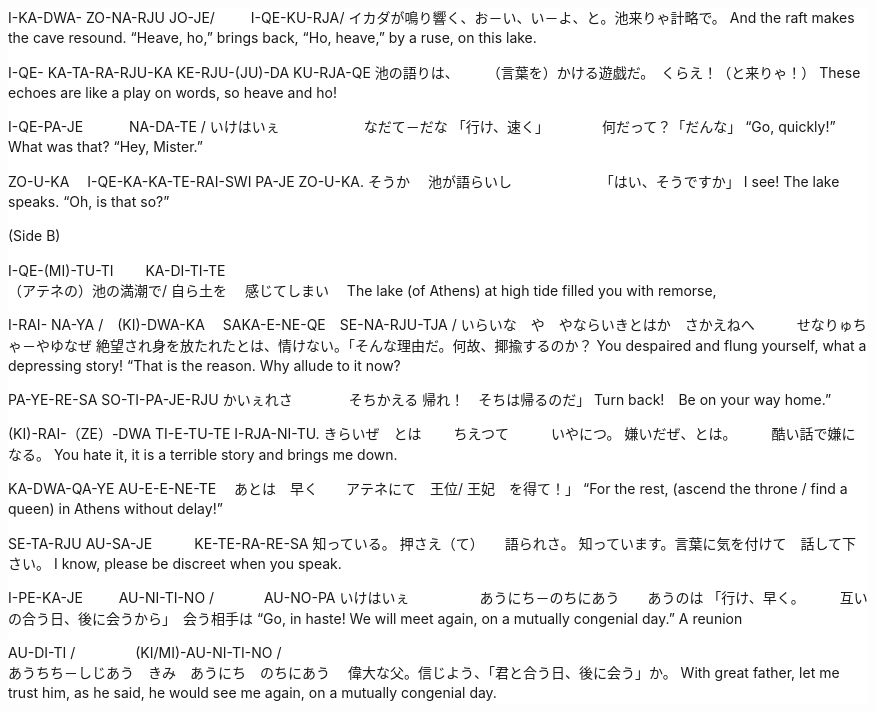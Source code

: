 I-KA-DWA- ZO-NA-RJU    JO-JE/ 　 　I-QE-KU-RJA/
イカダが鳴り響く、お－い、い－よ、と。池来りゃ計略で。
And the raft makes the cave resound. “Heave, ho,” brings back, “Ho, heave,” by a ruse, on this lake. 

I-QE- KA-TA-RA-RJU-KA   KE-RJU-(JU)-DA   KU-RJA-QE 
池の語りは、　　　（言葉を）かける遊戯だ。　くらえ！（と来りゃ！）
These echoes are like a play on words, so heave and ho!

I-QE-PA-JE   　　　NA-DA-TE /
いけはいぇ　　　　　　なだて－だな
「行け、速く」　　 　　何だって？「だんな」
“Go, quickly!”   What was that?   “Hey, Mister.”

ZO-U-KA  　I-QE-KA-KA-TE-RAI-SWI   PA-JE     ZO-U-KA. 
そうか     　池が語らいし　　　　　　  「はい、そうですか」
I see!  The lake speaks.   “Oh, is that so?”

(Side B)　

I-QE-(MI)-TU-TI      　　KA-DI-TI-TE   
（アテネの）池の満潮で/ 自ら土を　 感じてしまい　
The lake (of Athens) at high tide filled you with remorse, 

I-RAI- NA-YA /　(KI)-DWA-KA　 SAKA-E-NE-QE　SE-NA-RJU-TJA / 
いらいな　や　やならいきとはか　さかえねへ　　　せなりゅちゃ－やゆなぜ
絶望され身を放たれたとは、情けない。「そんな理由だ。何故、揶揄するのか？
You despaired and flung yourself, what a depressing story! “That is the reason. Why allude to it now?

PA-YE-RE-SA   SO-TI-PA-JE-RJU
かいぇれさ　　　　そちかえる
帰れ！　そちは帰るのだ」
Turn back!　Be on your way home.”

(KI)-RAI-（ZE）-DWA  TI-E-TU-TE  I-RJA-NI-TU.
きらいぜ　とは　　    ちえつて　　　いやにつ。
嫌いだぜ、とは。　　　酷い話で嫌になる。
You hate it, it is a terrible story and brings me down. 

KA-DWA-QA-YE  AU-E-E-NE-TE　
あとは　早く　　アテネにて　王位/ 王妃　を得て！」
“For the rest, (ascend the throne / find a queen) in Athens without delay!”  

SE-TA-RJU   AU-SA-JE　　　KE-TE-RA-RE-SA
知っている。  押さえ（て）　　語られさ。
知っています。言葉に気を付けて　話して下さい。
I know, please be discreet when you speak.

I-PE-KA-JE  　　  AU-NI-TI-NO / 　　  　AU-NO-PA
いけはいぇ　　　　　あうにち－のちにあう　　あうのは
「行け、早く。　　　互いの合う日、後に会うから」　会う相手は
“Go, in haste! We will meet again, on a mutually congenial day.”  A reunion 

AU-DI-TI /  　　　　(KI/MI)-AU-NI-TI-NO /   
あうちち－しじあう　きみ　あうにち　のちにあう　
偉大な父。信じよう、「君と合う日、後に会う」か。
With great father, let me trust him, as he said, he would see me again, on a mutually congenial day.
